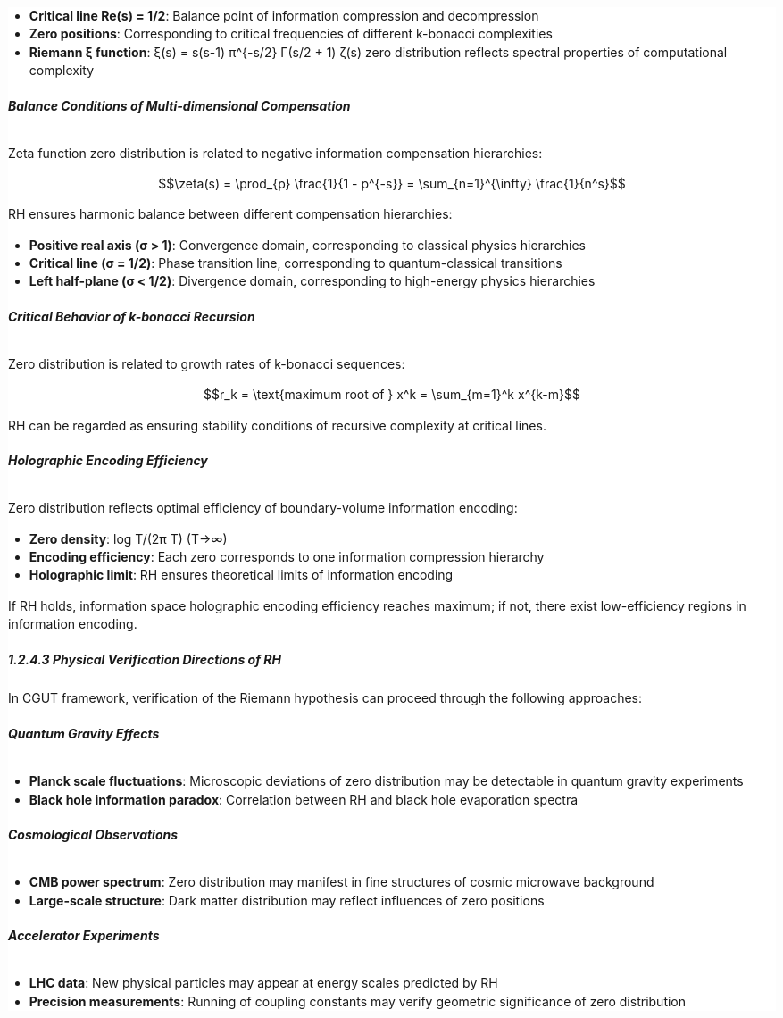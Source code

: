 - **Critical line Re(s) = 1/2**: Balance point of information compression and decompression
- **Zero positions**: Corresponding to critical frequencies of different k-bonacci complexities
- **Riemann ξ function**: ξ(s) = s(s-1) π^{-s/2} Γ(s/2 + 1) ζ(s) zero distribution reflects spectral properties of computational complexity

###### **Balance Conditions of Multi-dimensional Compensation**
Zeta function zero distribution is related to negative information compensation hierarchies:

$$\zeta(s) = \prod_{p} \frac{1}{1 - p^{-s}} = \sum_{n=1}^{\infty} \frac{1}{n^s}$$

RH ensures harmonic balance between different compensation hierarchies:
- **Positive real axis (σ > 1)**: Convergence domain, corresponding to classical physics hierarchies
- **Critical line (σ = 1/2)**: Phase transition line, corresponding to quantum-classical transitions
- **Left half-plane (σ < 1/2)**: Divergence domain, corresponding to high-energy physics hierarchies

###### **Critical Behavior of k-bonacci Recursion**
Zero distribution is related to growth rates of k-bonacci sequences:

$$r_k = \text{maximum root of } x^k = \sum_{m=1}^k x^{k-m}$$

RH can be regarded as ensuring stability conditions of recursive complexity at critical lines.

###### **Holographic Encoding Efficiency**
Zero distribution reflects optimal efficiency of boundary-volume information encoding:

- **Zero density**: log T/(2π T) (T→∞)
- **Encoding efficiency**: Each zero corresponds to one information compression hierarchy
- **Holographic limit**: RH ensures theoretical limits of information encoding

If RH holds, information space holographic encoding efficiency reaches maximum; if not, there exist low-efficiency regions in information encoding.

##### 1.2.4.3 Physical Verification Directions of RH

In CGUT framework, verification of the Riemann hypothesis can proceed through the following approaches:

###### **Quantum Gravity Effects**
- **Planck scale fluctuations**: Microscopic deviations of zero distribution may be detectable in quantum gravity experiments
- **Black hole information paradox**: Correlation between RH and black hole evaporation spectra

###### **Cosmological Observations**
- **CMB power spectrum**: Zero distribution may manifest in fine structures of cosmic microwave background
- **Large-scale structure**: Dark matter distribution may reflect influences of zero positions

###### **Accelerator Experiments**
- **LHC data**: New physical particles may appear at energy scales predicted by RH
- **Precision measurements**: Running of coupling constants may verify geometric significance of zero distribution
